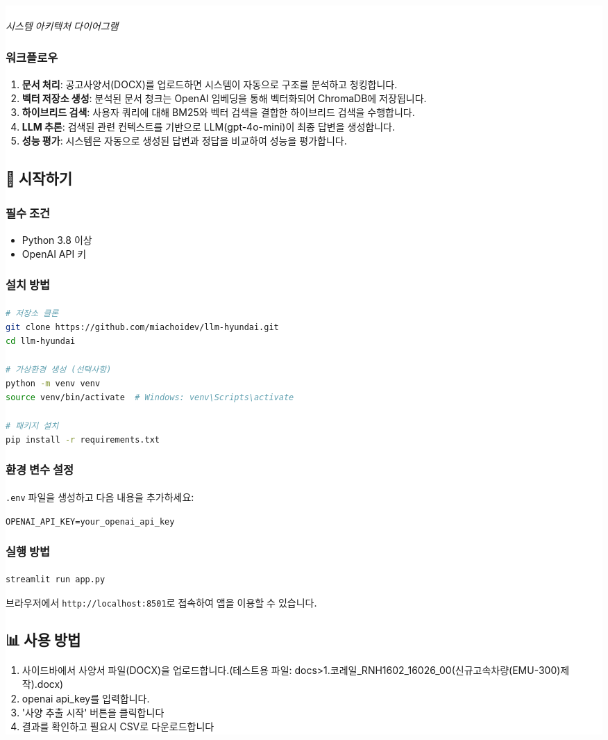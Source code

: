   <br>
  <em>시스템 아키텍처 다이어그램</em>
</p>

### 워크플로우

1. **문서 처리**: 공고사양서(DOCX)를 업로드하면 시스템이 자동으로 구조를 분석하고 청킹합니다.
2. **벡터 저장소 생성**: 분석된 문서 청크는 OpenAI 임베딩을 통해 벡터화되어 ChromaDB에 저장됩니다.
3. **하이브리드 검색**: 사용자 쿼리에 대해 BM25와 벡터 검색을 결합한 하이브리드 검색을 수행합니다.
4. **LLM 추론**: 검색된 관련 컨텍스트를 기반으로 LLM(gpt-4o-mini)이 최종 답변을 생성합니다.
5. **성능 평가**: 시스템은 자동으로 생성된 답변과 정답을 비교하여 성능을 평가합니다.

## 🚀 시작하기

### 필수 조건

- Python 3.8 이상
- OpenAI API 키

### 설치 방법

```bash
# 저장소 클론
git clone https://github.com/miachoidev/llm-hyundai.git
cd llm-hyundai

# 가상환경 생성 (선택사항)
python -m venv venv
source venv/bin/activate  # Windows: venv\Scripts\activate

# 패키지 설치
pip install -r requirements.txt
```

### 환경 변수 설정

`.env` 파일을 생성하고 다음 내용을 추가하세요:

```
OPENAI_API_KEY=your_openai_api_key
```

### 실행 방법

```bash
streamlit run app.py
```

브라우저에서 `http://localhost:8501`로 접속하여 앱을 이용할 수 있습니다.

## 📊 사용 방법

1. 사이드바에서 사양서 파일(DOCX)을 업로드합니다.(테스트용 파일: docs>1.코레일_RNH1602_16026_00(신규고속차량(EMU-300)제작).docx)
2. openai api_key를 입력합니다.
3. '사양 추출 시작' 버튼을 클릭합니다
4. 결과를 확인하고 필요시 CSV로 다운로드합니다
